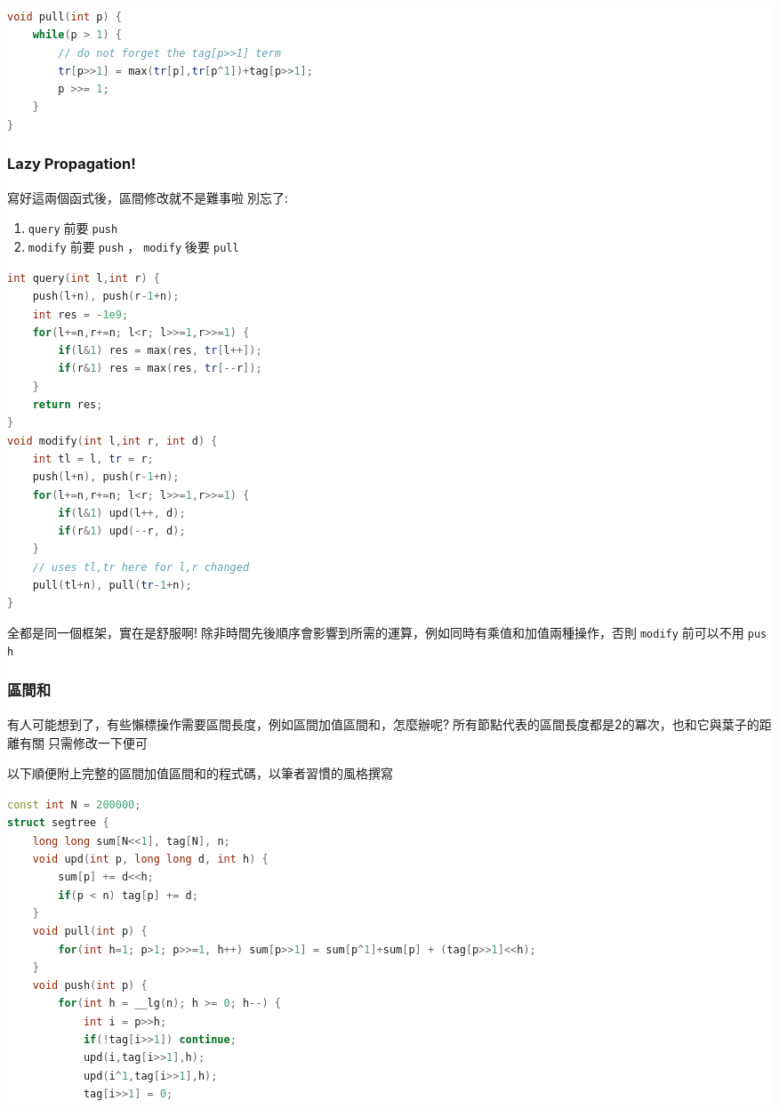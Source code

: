 ```cpp
void pull(int p) {
    while(p > 1) {
        // do not forget the tag[p>>1] term
        tr[p>>1] = max(tr[p],tr[p^1])+tag[p>>1];
        p >>= 1;
    }
}
```


### Lazy Propagation!
寫好這兩個函式後，區間修改就不是難事啦
別忘了:
1. `query` 前要 `push`
2. `modify` 前要 `push` ， `modify` 後要 `pull`

```cpp
int query(int l,int r) {
    push(l+n), push(r-1+n);
    int res = -1e9;
    for(l+=n,r+=n; l<r; l>>=1,r>>=1) {
        if(l&1) res = max(res, tr[l++]);
        if(r&1) res = max(res, tr[--r]);
    }
    return res;
}
void modify(int l,int r, int d) {
    int tl = l, tr = r;
    push(l+n), push(r-1+n);
    for(l+=n,r+=n; l<r; l>>=1,r>>=1) {
        if(l&1) upd(l++, d);
        if(r&1) upd(--r, d);
    }
    // uses tl,tr here for l,r changed
    pull(tl+n), pull(tr-1+n);
}
```

全都是同一個框架，實在是舒服啊!
除非時間先後順序會影響到所需的運算，例如同時有乘值和加值兩種操作，否則 `modify` 前可以不用 `push`

### 區間和
有人可能想到了，有些懶標操作需要區間長度，例如區間加值區間和，怎麼辦呢?
所有節點代表的區間長度都是2的冪次，也和它與葉子的距離有關
只需修改一下便可

以下順便附上完整的區間加值區間和的程式碼，以筆者習慣的風格撰寫
```cpp
const int N = 200000;
struct segtree {
    long long sum[N<<1], tag[N], n;
    void upd(int p, long long d, int h) {
        sum[p] += d<<h;
        if(p < n) tag[p] += d;
    }
    void pull(int p) {
        for(int h=1; p>1; p>>=1, h++) sum[p>>1] = sum[p^1]+sum[p] + (tag[p>>1]<<h);
    }
    void push(int p) {
        for(int h = __lg(n); h >= 0; h--) {
            int i = p>>h;
            if(!tag[i>>1]) continue;
            upd(i,tag[i>>1],h);
            upd(i^1,tag[i>>1],h);
            tag[i>>1] = 0;
```